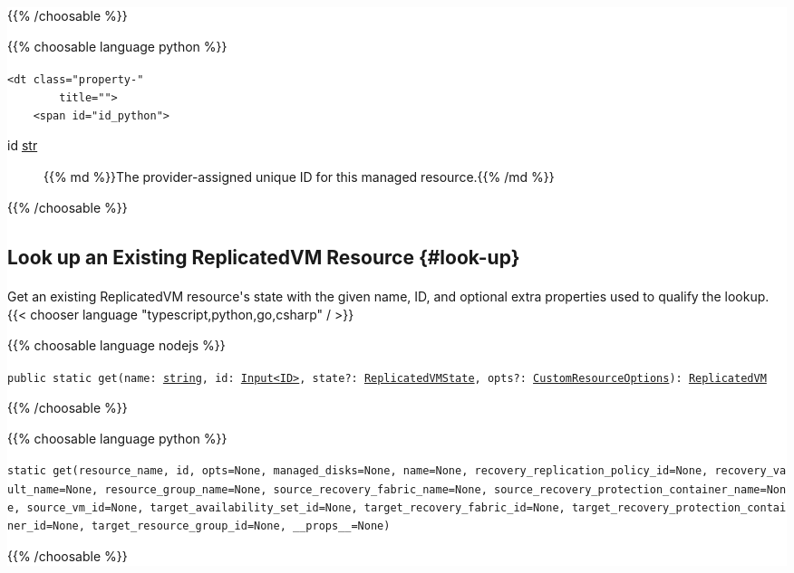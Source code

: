 </dl>
{{% /choosable %}}


{{% choosable language python %}}
<dl class="resources-properties">

    <dt class="property-"
            title="">
        <span id="id_python">
<a href="#id_python" style="color: inherit; text-decoration: inherit;">id</a>
</span> 
        <span class="property-indicator"></span>
        <span class="property-type"><a href="https://docs.python.org/3/library/stdtypes.html">str</a></span>
    </dt>
    <dd>{{% md %}}The provider-assigned unique ID for this managed resource.{{% /md %}}</dd>

</dl>
{{% /choosable %}}







## Look up an Existing ReplicatedVM Resource {#look-up}

Get an existing ReplicatedVM resource's state with the given name, ID, and optional extra properties used to qualify the lookup.
{{< chooser language "typescript,python,go,csharp" / >}}

{{% choosable language nodejs %}}
<div class="highlight"><pre class="chroma"><code class="language-typescript" data-lang="typescript"><span class="k">public static </span><span class="nf">get</span><span class="p">(</span><span class="nx">name</span><span class="p">:</span> <span class="nx"><a href="https://developer.mozilla.org/en-US/docs/Web/JavaScript/Reference/Global_Objects/string">string</a></span><span class="p">, </span><span class="nx">id</span><span class="p">:</span> <span class="nx"><a href="/docs/reference/pkg/nodejs/pulumi/pulumi/#ID">Input&lt;ID&gt;</a></span><span class="p">, </span><span class="nx">state</span><span class="p">?:</span> <span class="nx"><a href="/docs/reference/pkg/nodejs/pulumi/azure/siterecovery/#ReplicatedVMState">ReplicatedVMState</a></span><span class="p">, </span><span class="nx">opts</span><span class="p">?:</span> <span class="nx"><a href="/docs/reference/pkg/nodejs/pulumi/pulumi/#CustomResourceOptions">CustomResourceOptions</a></span><span class="p">): </span><span class="nx"><a href="/docs/reference/pkg/nodejs/pulumi/azure/siterecovery/#ReplicatedVM">ReplicatedVM</a></span></code></pre></div>
{{% /choosable %}}

{{% choosable language python %}}
<div class="highlight"><pre class="chroma"><code class="language-python" data-lang="python"><span class="k">static </span><span class="nf">get</span><span class="p">(resource_name, id, opts=None, </span>managed_disks=None<span class="p">, </span>name=None<span class="p">, </span>recovery_replication_policy_id=None<span class="p">, </span>recovery_vault_name=None<span class="p">, </span>resource_group_name=None<span class="p">, </span>source_recovery_fabric_name=None<span class="p">, </span>source_recovery_protection_container_name=None<span class="p">, </span>source_vm_id=None<span class="p">, </span>target_availability_set_id=None<span class="p">, </span>target_recovery_fabric_id=None<span class="p">, </span>target_recovery_protection_container_id=None<span class="p">, </span>target_resource_group_id=None<span class="p">, __props__=None)</span></code></pre></div>
{{% /choosable %}}
